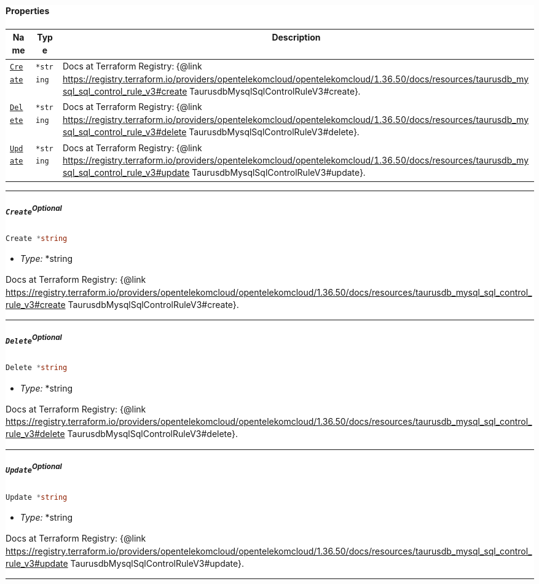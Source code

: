 #### Properties <a name="Properties" id="Properties"></a>

| **Name** | **Type** | **Description** |
| --- | --- | --- |
| <code><a href="#@cdktf/provider-opentelekomcloud.taurusdbMysqlSqlControlRuleV3.TaurusdbMysqlSqlControlRuleV3Timeouts.property.create">Create</a></code> | <code>*string</code> | Docs at Terraform Registry: {@link https://registry.terraform.io/providers/opentelekomcloud/opentelekomcloud/1.36.50/docs/resources/taurusdb_mysql_sql_control_rule_v3#create TaurusdbMysqlSqlControlRuleV3#create}. |
| <code><a href="#@cdktf/provider-opentelekomcloud.taurusdbMysqlSqlControlRuleV3.TaurusdbMysqlSqlControlRuleV3Timeouts.property.delete">Delete</a></code> | <code>*string</code> | Docs at Terraform Registry: {@link https://registry.terraform.io/providers/opentelekomcloud/opentelekomcloud/1.36.50/docs/resources/taurusdb_mysql_sql_control_rule_v3#delete TaurusdbMysqlSqlControlRuleV3#delete}. |
| <code><a href="#@cdktf/provider-opentelekomcloud.taurusdbMysqlSqlControlRuleV3.TaurusdbMysqlSqlControlRuleV3Timeouts.property.update">Update</a></code> | <code>*string</code> | Docs at Terraform Registry: {@link https://registry.terraform.io/providers/opentelekomcloud/opentelekomcloud/1.36.50/docs/resources/taurusdb_mysql_sql_control_rule_v3#update TaurusdbMysqlSqlControlRuleV3#update}. |

---

##### `Create`<sup>Optional</sup> <a name="Create" id="@cdktf/provider-opentelekomcloud.taurusdbMysqlSqlControlRuleV3.TaurusdbMysqlSqlControlRuleV3Timeouts.property.create"></a>

```go
Create *string
```

- *Type:* *string

Docs at Terraform Registry: {@link https://registry.terraform.io/providers/opentelekomcloud/opentelekomcloud/1.36.50/docs/resources/taurusdb_mysql_sql_control_rule_v3#create TaurusdbMysqlSqlControlRuleV3#create}.

---

##### `Delete`<sup>Optional</sup> <a name="Delete" id="@cdktf/provider-opentelekomcloud.taurusdbMysqlSqlControlRuleV3.TaurusdbMysqlSqlControlRuleV3Timeouts.property.delete"></a>

```go
Delete *string
```

- *Type:* *string

Docs at Terraform Registry: {@link https://registry.terraform.io/providers/opentelekomcloud/opentelekomcloud/1.36.50/docs/resources/taurusdb_mysql_sql_control_rule_v3#delete TaurusdbMysqlSqlControlRuleV3#delete}.

---

##### `Update`<sup>Optional</sup> <a name="Update" id="@cdktf/provider-opentelekomcloud.taurusdbMysqlSqlControlRuleV3.TaurusdbMysqlSqlControlRuleV3Timeouts.property.update"></a>

```go
Update *string
```

- *Type:* *string

Docs at Terraform Registry: {@link https://registry.terraform.io/providers/opentelekomcloud/opentelekomcloud/1.36.50/docs/resources/taurusdb_mysql_sql_control_rule_v3#update TaurusdbMysqlSqlControlRuleV3#update}.

---
